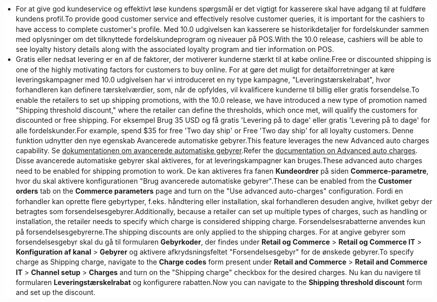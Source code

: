 - <span data-ttu-id="b6b02-302">For at give god kundeservice og effektivt løse kundens spørgsmål er det vigtigt for kasserere skal have adgang til at fuldføre kundens profil.</span><span class="sxs-lookup"><span data-stu-id="b6b02-302">To provide good customer service and effectively resolve customer queries, it is important for the cashiers to have access to complete customer's profile.</span></span> <span data-ttu-id="b6b02-303">Med 10.0 udgivelsen kan kasserere se historikdetaljer for fordelskunder sammen med oplysninger om det tilknyttede fordelskundeprogram og niveauer på POS.</span><span class="sxs-lookup"><span data-stu-id="b6b02-303">With the 10.0 release, cashiers will be able to see loyalty history details along with the associated loyalty program and tier information on POS.</span></span>
- <span data-ttu-id="b6b02-304">Gratis eller nedsat levering er en af de faktorer, der motiverer kunderne stærkt til at købe online.</span><span class="sxs-lookup"><span data-stu-id="b6b02-304">Free or discounted shipping is one of the highly motivating factors for customers to buy online.</span></span> <span data-ttu-id="b6b02-305">For at gøre det muligt for detailforretninger at køre leveringskampagner med 10.0 udgivelsen har vi introduceret en ny type kampagne, "Leveringstærskelrabat", hvor forhandleren kan definere tærskelværdier, som, når de opfyldes, vil kvalificere kunderne til billig eller gratis forsendelse.</span><span class="sxs-lookup"><span data-stu-id="b6b02-305">To enable the retailers to set up shipping promotions, with the 10.0 release, we have introduced a new type of promotion named "Shipping threshold discount," where the retailer can define the thresholds, which once met, will qualify the customers for discounted or free shipping.</span></span> <span data-ttu-id="b6b02-306">For eksempel Brug 35 USD og få gratis 'Levering på to dage' eller gratis 'Levering på to dage' for alle fordelskunder.</span><span class="sxs-lookup"><span data-stu-id="b6b02-306">For example, spend $35 for free 'Two day ship' or Free 'Two day ship' for all loyalty customers.</span></span> <span data-ttu-id="b6b02-307">Denne funktion udnytter den nye egenskab Avancerede automatiske gebyrer.</span><span class="sxs-lookup"><span data-stu-id="b6b02-307">This feature leverages the new Advanced auto charges capability.</span></span> <span data-ttu-id="b6b02-308">Se [dokumentationen om avancerede automatiske gebyrer](https://docs.microsoft.com/dynamics365/unified-operations/retail/omni-auto-charges).</span><span class="sxs-lookup"><span data-stu-id="b6b02-308">Refer the [documentation on Advanced auto charges](https://docs.microsoft.com/dynamics365/unified-operations/retail/omni-auto-charges).</span></span> <span data-ttu-id="b6b02-309">Disse avancerede automatiske gebyrer skal aktiveres, for at leveringskampagner kan bruges.</span><span class="sxs-lookup"><span data-stu-id="b6b02-309">These advanced auto charges need to be enabled for shipping promotion to work.</span></span> <span data-ttu-id="b6b02-310">De kan aktiveres fra fanen **Kundeordrer** på siden **Commerce-parametre**, hvor du skal aktivere konfigurationen "Brug avancerede automatiske gebyrer".</span><span class="sxs-lookup"><span data-stu-id="b6b02-310">These can be enabled from the **Customer orders** tab on the **Commerce parameters** page and turn on the "Use advanced auto-charges" configuration.</span></span> <span data-ttu-id="b6b02-311">Fordi en forhandler kan oprette flere gebyrtyper, f.eks. håndtering eller installation, skal forhandleren desuden angive, hvilket gebyr der betragtes som forsendelsesgebyrer.</span><span class="sxs-lookup"><span data-stu-id="b6b02-311">Additionally, because a retailer can set up multiple types of charges, such as handling or installation, the retailer needs to specify which charge is considered shipping charge.</span></span> <span data-ttu-id="b6b02-312">Forsendelsesrabatterne anvendes kun på forsendelsesgebyrerne.</span><span class="sxs-lookup"><span data-stu-id="b6b02-312">The shipping discounts are only applied to the shipping charges.</span></span> <span data-ttu-id="b6b02-313">For at angive gebyrer som forsendelsesgebyr skal du gå til formularen **Gebyrkoder**, der findes under **Retail og Commerce** \> **Retail og Commerce IT** \> **Konfiguration af kanal** \> **Gebyrer** og aktivere afkrydsningsfeltet "Forsendelsesgebyr" for de ønskede gebyrer.</span><span class="sxs-lookup"><span data-stu-id="b6b02-313">To specify charge as Shipping charge, navigate to the **Charge codes** form present under **Retail and Commerce** \> **Retail and Commerce IT** \> **Channel setup** \> **Charges** and turn on the "Shipping charge" checkbox for the desired charges.</span></span> <span data-ttu-id="b6b02-314">Nu kan du navigere til formularen **Leveringstærskelrabat** og konfigurere rabatten.</span><span class="sxs-lookup"><span data-stu-id="b6b02-314">Now you can navigate to the **Shipping threshold discount** form and set up the discount.</span></span>
